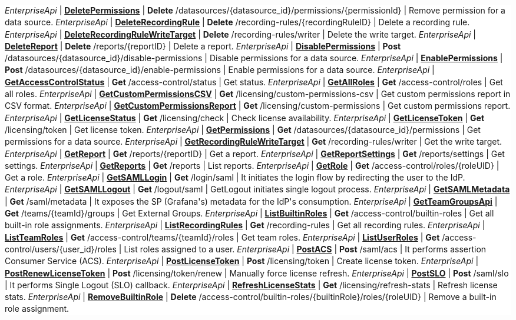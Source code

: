 *EnterpriseApi* | [**DeletePermissions**](docs/EnterpriseApi.md#deletepermissions) | **Delete** /datasources/{datasource_id}/permissions/{permissionId} | Remove permission for a data source.
*EnterpriseApi* | [**DeleteRecordingRule**](docs/EnterpriseApi.md#deleterecordingrule) | **Delete** /recording-rules/{recordingRuleID} | Delete a recording rule.
*EnterpriseApi* | [**DeleteRecordingRuleWriteTarget**](docs/EnterpriseApi.md#deleterecordingrulewritetarget) | **Delete** /recording-rules/writer | Delete the write target.
*EnterpriseApi* | [**DeleteReport**](docs/EnterpriseApi.md#deletereport) | **Delete** /reports/{reportID} | Delete a report.
*EnterpriseApi* | [**DisablePermissions**](docs/EnterpriseApi.md#disablepermissions) | **Post** /datasources/{datasource_id}/disable-permissions | Disable permissions for a data source.
*EnterpriseApi* | [**EnablePermissions**](docs/EnterpriseApi.md#enablepermissions) | **Post** /datasources/{datasource_id}/enable-permissions | Enable permissions for a data source.
*EnterpriseApi* | [**GetAccessControlStatus**](docs/EnterpriseApi.md#getaccesscontrolstatus) | **Get** /access-control/status | Get status.
*EnterpriseApi* | [**GetAllRoles**](docs/EnterpriseApi.md#getallroles) | **Get** /access-control/roles | Get all roles.
*EnterpriseApi* | [**GetCustomPermissionsCSV**](docs/EnterpriseApi.md#getcustompermissionscsv) | **Get** /licensing/custom-permissions-csv | Get custom permissions report in CSV format.
*EnterpriseApi* | [**GetCustomPermissionsReport**](docs/EnterpriseApi.md#getcustompermissionsreport) | **Get** /licensing/custom-permissions | Get custom permissions report.
*EnterpriseApi* | [**GetLicenseStatus**](docs/EnterpriseApi.md#getlicensestatus) | **Get** /licensing/check | Check license availability.
*EnterpriseApi* | [**GetLicenseToken**](docs/EnterpriseApi.md#getlicensetoken) | **Get** /licensing/token | Get license token.
*EnterpriseApi* | [**GetPermissions**](docs/EnterpriseApi.md#getpermissions) | **Get** /datasources/{datasource_id}/permissions | Get permissions for a data source.
*EnterpriseApi* | [**GetRecordingRuleWriteTarget**](docs/EnterpriseApi.md#getrecordingrulewritetarget) | **Get** /recording-rules/writer | Get the write target.
*EnterpriseApi* | [**GetReport**](docs/EnterpriseApi.md#getreport) | **Get** /reports/{reportID} | Get a report.
*EnterpriseApi* | [**GetReportSettings**](docs/EnterpriseApi.md#getreportsettings) | **Get** /reports/settings | Get settings.
*EnterpriseApi* | [**GetReports**](docs/EnterpriseApi.md#getreports) | **Get** /reports | List reports.
*EnterpriseApi* | [**GetRole**](docs/EnterpriseApi.md#getrole) | **Get** /access-control/roles/{roleUID} | Get a role.
*EnterpriseApi* | [**GetSAMLLogin**](docs/EnterpriseApi.md#getsamllogin) | **Get** /login/saml | It initiates the login flow by redirecting the user to the IdP.
*EnterpriseApi* | [**GetSAMLLogout**](docs/EnterpriseApi.md#getsamllogout) | **Get** /logout/saml | GetLogout initiates single logout process.
*EnterpriseApi* | [**GetSAMLMetadata**](docs/EnterpriseApi.md#getsamlmetadata) | **Get** /saml/metadata | It exposes the SP (Grafana&#39;s) metadata for the IdP&#39;s consumption.
*EnterpriseApi* | [**GetTeamGroupsApi**](docs/EnterpriseApi.md#getteamgroupsapi) | **Get** /teams/{teamId}/groups | Get External Groups.
*EnterpriseApi* | [**ListBuiltinRoles**](docs/EnterpriseApi.md#listbuiltinroles) | **Get** /access-control/builtin-roles | Get all built-in role assignments.
*EnterpriseApi* | [**ListRecordingRules**](docs/EnterpriseApi.md#listrecordingrules) | **Get** /recording-rules | Get all recording rules.
*EnterpriseApi* | [**ListTeamRoles**](docs/EnterpriseApi.md#listteamroles) | **Get** /access-control/teams/{teamId}/roles | Get team roles.
*EnterpriseApi* | [**ListUserRoles**](docs/EnterpriseApi.md#listuserroles) | **Get** /access-control/users/{user_id}/roles | List roles assigned to a user.
*EnterpriseApi* | [**PostACS**](docs/EnterpriseApi.md#postacs) | **Post** /saml/acs | It performs assertion Consumer Service (ACS).
*EnterpriseApi* | [**PostLicenseToken**](docs/EnterpriseApi.md#postlicensetoken) | **Post** /licensing/token | Create license token.
*EnterpriseApi* | [**PostRenewLicenseToken**](docs/EnterpriseApi.md#postrenewlicensetoken) | **Post** /licensing/token/renew | Manually force license refresh.
*EnterpriseApi* | [**PostSLO**](docs/EnterpriseApi.md#postslo) | **Post** /saml/slo | It performs Single Logout (SLO) callback.
*EnterpriseApi* | [**RefreshLicenseStats**](docs/EnterpriseApi.md#refreshlicensestats) | **Get** /licensing/refresh-stats | Refresh license stats.
*EnterpriseApi* | [**RemoveBuiltinRole**](docs/EnterpriseApi.md#removebuiltinrole) | **Delete** /access-control/builtin-roles/{builtinRole}/roles/{roleUID} | Remove a built-in role assignment.